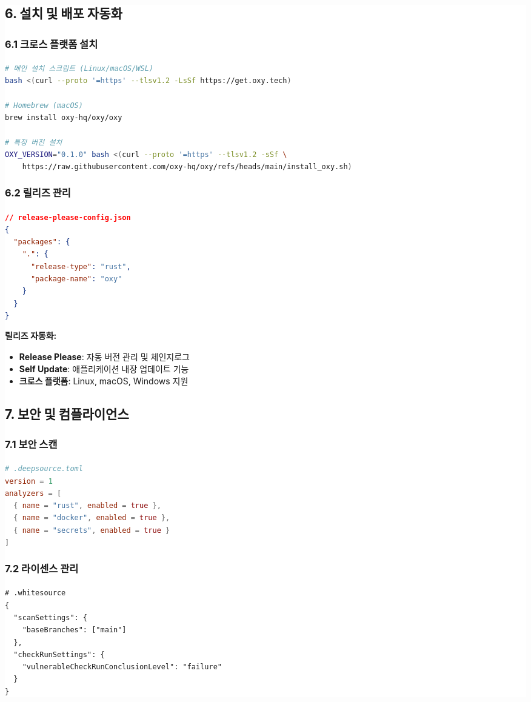 ## 6. 설치 및 배포 자동화

### 6.1 크로스 플랫폼 설치

```bash
# 메인 설치 스크립트 (Linux/macOS/WSL)
bash <(curl --proto '=https' --tlsv1.2 -LsSf https://get.oxy.tech)

# Homebrew (macOS)
brew install oxy-hq/oxy/oxy

# 특정 버전 설치
OXY_VERSION="0.1.0" bash <(curl --proto '=https' --tlsv1.2 -sSf \
    https://raw.githubusercontent.com/oxy-hq/oxy/refs/heads/main/install_oxy.sh)
```

### 6.2 릴리즈 관리

```json
// release-please-config.json
{
  "packages": {
    ".": {
      "release-type": "rust",
      "package-name": "oxy"
    }
  }
}
```

**릴리즈 자동화:**
- **Release Please**: 자동 버전 관리 및 체인지로그
- **Self Update**: 애플리케이션 내장 업데이트 기능
- **크로스 플랫폼**: Linux, macOS, Windows 지원

## 7. 보안 및 컴플라이언스

### 7.1 보안 스캔

```toml
# .deepsource.toml
version = 1
analyzers = [
  { name = "rust", enabled = true },
  { name = "docker", enabled = true },
  { name = "secrets", enabled = true }
]
```

### 7.2 라이센스 관리

```
# .whitesource
{
  "scanSettings": {
    "baseBranches": ["main"]
  },
  "checkRunSettings": {
    "vulnerableCheckRunConclusionLevel": "failure"
  }
}
```
